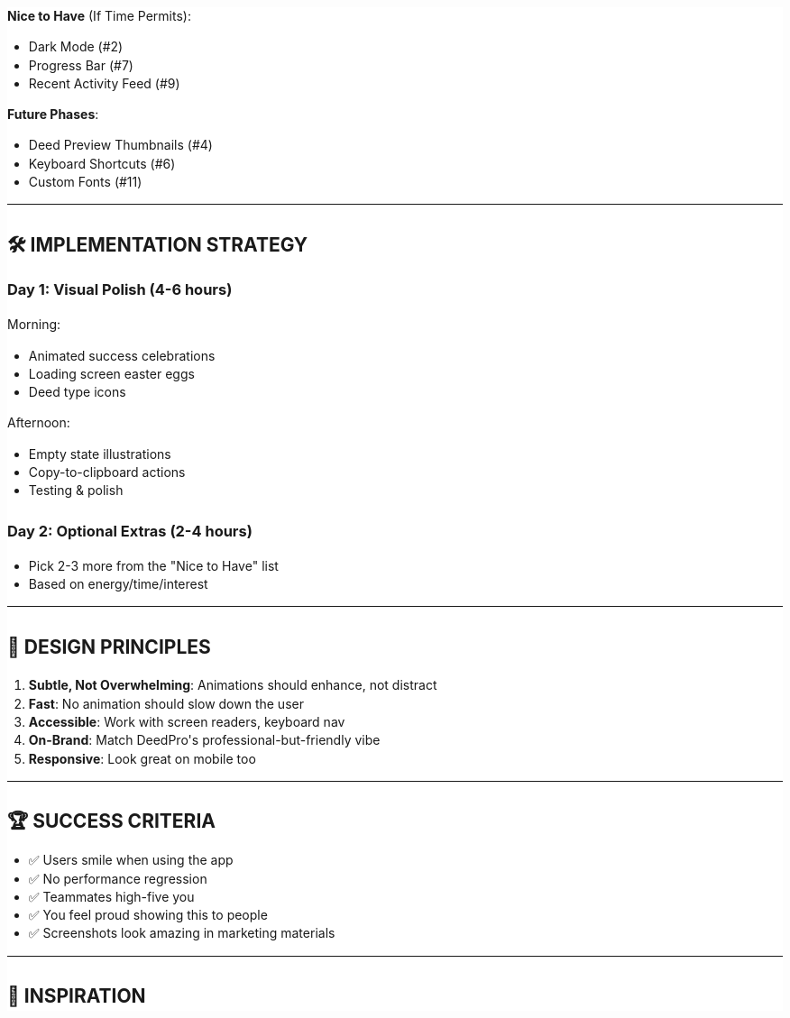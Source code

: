 **Nice to Have** (If Time Permits):
- Dark Mode (#2)
- Progress Bar (#7)
- Recent Activity Feed (#9)

**Future Phases**:
- Deed Preview Thumbnails (#4)
- Keyboard Shortcuts (#6)
- Custom Fonts (#11)

---

## 🛠️ **IMPLEMENTATION STRATEGY**

### **Day 1: Visual Polish** (4-6 hours)
Morning:
- Animated success celebrations
- Loading screen easter eggs
- Deed type icons

Afternoon:
- Empty state illustrations
- Copy-to-clipboard actions
- Testing & polish

### **Day 2: Optional Extras** (2-4 hours)
- Pick 2-3 more from the "Nice to Have" list
- Based on energy/time/interest

---

## 🎨 **DESIGN PRINCIPLES**

1. **Subtle, Not Overwhelming**: Animations should enhance, not distract
2. **Fast**: No animation should slow down the user
3. **Accessible**: Work with screen readers, keyboard nav
4. **On-Brand**: Match DeedPro's professional-but-friendly vibe
5. **Responsive**: Look great on mobile too

---

## 🏆 **SUCCESS CRITERIA**

- ✅ Users smile when using the app
- ✅ No performance regression
- ✅ Teammates high-five you
- ✅ You feel proud showing this to people
- ✅ Screenshots look amazing in marketing materials

---

## 📸 **INSPIRATION**
